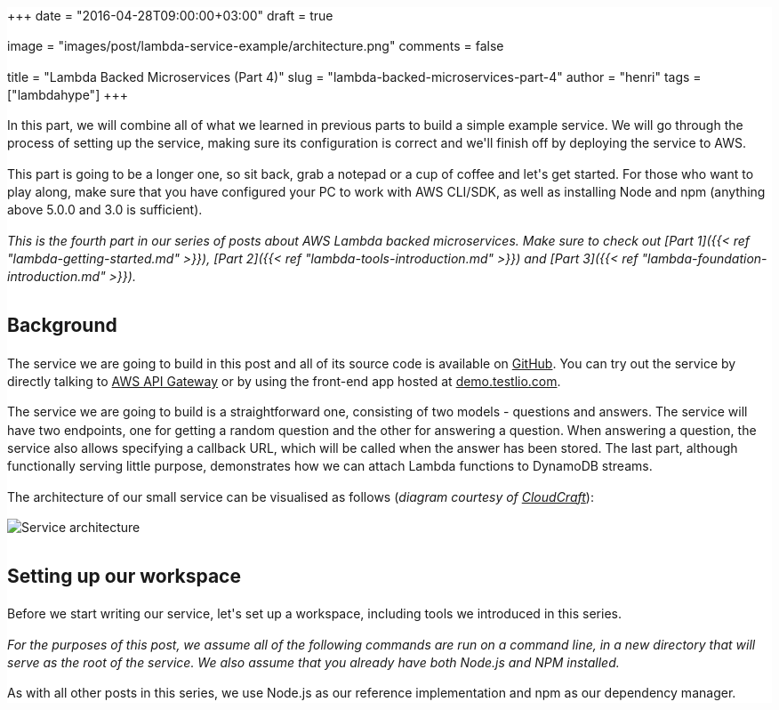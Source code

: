 +++
date = "2016-04-28T09:00:00+03:00"
draft = true

image = "images/post/lambda-service-example/architecture.png"
comments = false

title = "Lambda Backed Microservices (Part 4)"
slug = "lambda-backed-microservices-part-4"
author = "henri"
tags = ["lambdahype"]
+++

In this part, we will combine all of what we learned in previous parts to build a simple example service. We will go through the process of setting up the service, making sure its configuration is correct and we'll finish off by deploying the service to AWS.



This part is going to be a longer one, so sit back, grab a notepad or a cup of coffee and let's get started. For those who want to play along, make sure that you have configured your PC to work with AWS CLI/SDK, as well as installing Node and npm (anything above 5.0.0 and 3.0 is sufficient).

_This is the fourth part in our series of posts about AWS Lambda backed microservices. Make sure to check out [Part 1]({{< ref "lambda-getting-started.md" >}}), [Part 2]({{< ref "lambda-tools-introduction.md" >}}) and [Part 3]({{< ref "lambda-foundation-introduction.md" >}})._

## Background

The service we are going to build in this post and all of its source code is available on [GitHub](https://github.com/Testlio/lambda-demo). You can try out the service by directly talking to [AWS API Gateway](https://opmxhhi3x1.execute-api.us-east-1.amazonaws.com/dev) or by using the front-end app hosted at [demo.testlio.com](http://demo.testlio.com).

The service we are going to build is a straightforward one, consisting of two models - questions and answers. The service will have two endpoints, one for getting a random question and the other for answering a question. When answering a question, the service also allows specifying a callback URL, which will be called when the answer has been stored. The last part, although functionally serving little purpose, demonstrates how we can attach Lambda functions to DynamoDB streams.

The architecture of our small service can be visualised as follows (_diagram courtesy of [CloudCraft](https://cloudcraft.co)_):

![Service architecture](/images/post/lambda-service-example/architecture.png)

## Setting up our workspace

Before we start writing our service, let's set up a workspace, including tools we introduced in this series.

_For the purposes of this post, we assume all of the following commands are run on a command line, in a new directory that will serve as the root of the service. We also assume that you already have both Node.js and NPM installed._

As with all other posts in this series, we use Node.js as our reference implementation and npm as our dependency manager.
